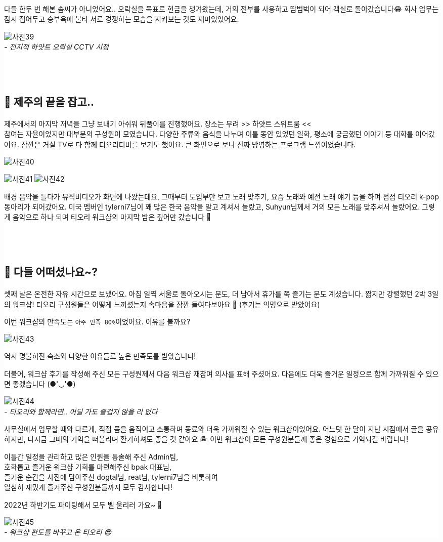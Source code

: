 다들 한두 번 해본 솜씨가 아니었어요.. 오락실을 목표로 현금을 챙겨왔는데, 거의 전부를 사용하고 땀범벅이 되어 객실로 돌아갔습니다😂 회사 업무는 잠시 접어두고 승부욕에 불타 서로 경쟁하는 모습을 지켜보는 것도 재미있었어요.


![사진39][사진39]
<br><i>- 전지적 하얏트 오락실 CCTV 시점</i>

 
<br><br>
## **🍾 제주의 끝을 잡고..**

제주에서의 마지막 저녁을 그냥 보내기 아쉬워 뒤풀이를 진행했어요. 장소는 무려 >> 하얏트 스위트룸 <<  
참여는 자율이었지만 대부분의 구성원이 모였습니다. 다양한 주류와 음식을 나누며 이틀 동안 있었던 일화, 평소에 궁금했던 이야기 등 대화를 이어갔어요. 잠깐은 거실 TV로 다 함께 티오리티비를 보기도 했어요. 큰 화면으로 보니 진짜 방영하는 프로그램 느낌이었습니다.

![사진40][사진40]

![사진41][사진41] ![사진42][사진42]

배경 음악을 틀다가 뮤직비디오가 화면에 나왔는데요, 그때부터 도입부만 보고 노래 맞추기, 요즘 노래와 예전 노래 얘기 등을 하며 점점 티오리 k-pop 동아리가 되어갔어요. 미국 멤버인 tylerni7님이 꽤 많은 한국 음악을 알고 계셔서 놀랐고, Suhyun님께서 거의 모든 노래를 맞추셔서 놀랐어요. 그렇게 음악으로 하나 되며 티오리 워크샵의 마지막 밤은 깊어만 갔습니다 🌚

 
<br><br>
## **💬 다들 어떠셨나요~?**

셋째 날은 온전한 자유 시간으로 보냈어요. 아침 일찍 서울로 돌아오시는 분도, 더 남아서 휴가를 쭉 즐기는 분도 계셨습니다. 짧지만 강렬했던 2박 3일의 워크샵! 티오리 구성원들은 어떻게 느끼셨는지 속마음을 잠깐 들여다보아요 👀 (후기는 익명으로 받았어요)

이번 워크샵의 만족도는 `아주 만족 80%`이었어요. 이유를 볼까요?

![사진43][사진43]

역시 명불허전 숙소와 다양한 이유들로 높은 만족도를 받았습니다!

더불어, 워크샵 후기를 작성해 주신 모든 구성원께서 다음 워크샵 재참여 의사를 표해 주셨어요. 다음에도 더욱 즐거운 일정으로 함께 가까워질 수 있으면 좋겠습니다 (●'◡'●)

![사진44][사진44]
<br><i>- 티오리와 함께라면.. 어딜 가도 즐겁지 않을 리 없다</i>

사무실에서 업무할 때와 다르게, 직접 몸을 움직이고 소통하며 동료와 더욱 가까워질 수 있는 워크샵이었어요. 어느덧 한 달이 지난 시점에서 글을 공유하지만, 다시금 그때의 기억을 떠올리며 환기하셔도 좋을 것 같아요 🏝 이번 워크샵이 모든 구성원분들께 좋은 경험으로 기억되길 바랍니다!

이틀간 일정을 관리하고 많은 인원을 통솔해 주신 Admin팀,  
호화롭고 즐거운 워크샵 기회를 마련해주신 bpak 대표님,  
즐거운 순간을 사진에 담아주신 dogtal님, reat님, tylerni7님을 비롯하여  
열심히 재밌게 즐겨주신 구성원분들까지 모두 감사합니다!

2022년 하반기도 파이팅해서 모두 벨 울리러 가요~ 🔔


![사진45][사진45]
<br><i>- 워크샵 판도를 바꾸고 온 티오리 😎</i>


[사진1]:  /assets/images/2022-08-05/1.jpeg
[사진2]:  /assets/images/2022-08-05/2.jpeg
[사진3]:  /assets/images/2022-08-05/4.jpeg
[사진4]:  /assets/images/2022-08-05/5.jpeg
[사진5]:  /assets/images/2022-08-05/6.jpeg
[사진6]:  /assets/images/2022-08-05/7.jpeg
[사진7]:  /assets/images/2022-08-05/8.jpeg
[사진8]:  /assets/images/2022-08-05/9.jpeg
[사진9]:  /assets/images/2022-08-05/10.jpeg
[사진11]:  /assets/images/2022-08-05/11.png
[사진12]:  /assets/images/2022-08-05/12.jpeg
[사진13]:  /assets/images/2022-08-05/13.jpeg
[사진14]:  /assets/images/2022-08-05/14.jpeg
[사진15]:  /assets/images/2022-08-05/15.jpeg
[사진16]:  /assets/images/2022-08-05/16.jpeg
[사진17]:  /assets/images/2022-08-05/17.jpeg
[사진18]:  /assets/images/2022-08-05/18.jpeg
[사진19]:  /assets/images/2022-08-05/20.jpeg
[사진20]:  /assets/images/2022-08-05/21.jpeg
[사진21]:  /assets/images/2022-08-05/22.jpeg
[사진22]:  /assets/images/2022-08-05/23.png
[사진24]:  /assets/images/2022-08-05/25.jpeg
[사진25]:  /assets/images/2022-08-05/26.jpeg
[사진26]:  /assets/images/2022-08-05/27.jpeg
[사진27]:  /assets/images/2022-08-05/28.jpeg
[사진28]:  /assets/images/2022-08-05/30.jpeg
[사진29]:  /assets/images/2022-08-05/31.png
[사진30]:  /assets/images/2022-08-05/32.jpeg
[사진31]:  /assets/images/2022-08-05/33.jpeg
[사진32]:  /assets/images/2022-08-05/34.jpeg
[사진33]:  /assets/images/2022-08-05/35.jpeg
[사진34]:  /assets/images/2022-08-05/36.jpeg
[사진35]:  /assets/images/2022-08-05/37.jpeg
[사진36]:  /assets/images/2022-08-05/38.jpeg
[사진37]:  /assets/images/2022-08-05/39.jpeg
[사진38]:  /assets/images/2022-08-05/40.jpeg
[사진39]:  /assets/images/2022-08-05/41.jpeg
[사진40]:  /assets/images/2022-08-05/42.jpeg
[사진41]:  /assets/images/2022-08-05/43.jpeg
[사진42]:  /assets/images/2022-08-05/44.jpeg
[사진43]:  /assets/images/2022-08-05/45.jpeg
[사진44]:  /assets/images/2022-08-05/46.jpeg
[사진45]:  /assets/images/2022-08-05/47.jpeg
[사진46]:  /assets/images/2022-08-05/48.jpeg
[사진47]:  /assets/images/2022-08-05/49.jpeg
[사진48]:  /assets/images/2022-08-05/50.jpeg
[사진49]:  /assets/images/2022-08-05/51.jpeg
[사진50]:  /assets/images/2022-08-05/52.jpeg